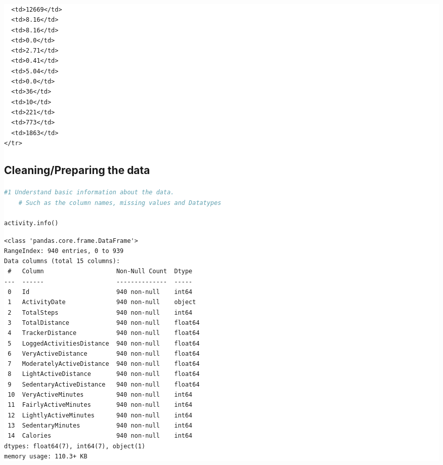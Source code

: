       <td>12669</td>
      <td>8.16</td>
      <td>8.16</td>
      <td>0.0</td>
      <td>2.71</td>
      <td>0.41</td>
      <td>5.04</td>
      <td>0.0</td>
      <td>36</td>
      <td>10</td>
      <td>221</td>
      <td>773</td>
      <td>1863</td>
    </tr>
  </tbody>
</table>
</div>



## Cleaning/Preparing the data


```python
#1 Understand basic information about the data.
    # Such as the column names, missing values and Datatypes

activity.info()
```

    <class 'pandas.core.frame.DataFrame'>
    RangeIndex: 940 entries, 0 to 939
    Data columns (total 15 columns):
     #   Column                    Non-Null Count  Dtype  
    ---  ------                    --------------  -----  
     0   Id                        940 non-null    int64  
     1   ActivityDate              940 non-null    object 
     2   TotalSteps                940 non-null    int64  
     3   TotalDistance             940 non-null    float64
     4   TrackerDistance           940 non-null    float64
     5   LoggedActivitiesDistance  940 non-null    float64
     6   VeryActiveDistance        940 non-null    float64
     7   ModeratelyActiveDistance  940 non-null    float64
     8   LightActiveDistance       940 non-null    float64
     9   SedentaryActiveDistance   940 non-null    float64
     10  VeryActiveMinutes         940 non-null    int64  
     11  FairlyActiveMinutes       940 non-null    int64  
     12  LightlyActiveMinutes      940 non-null    int64  
     13  SedentaryMinutes          940 non-null    int64  
     14  Calories                  940 non-null    int64  
    dtypes: float64(7), int64(7), object(1)
    memory usage: 110.3+ KB
    